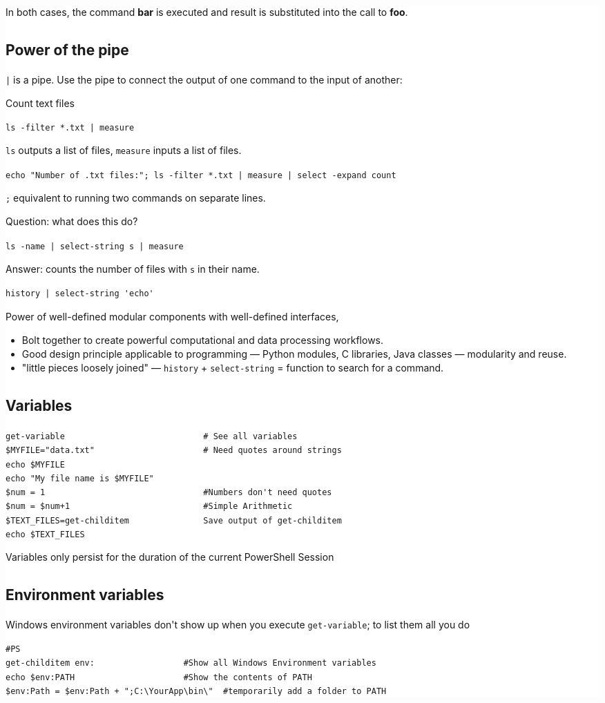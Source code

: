 In both cases, the command **bar** is executed and result is substituted
into the call to **foo**.

Power of the pipe
-----------------

`|` is a pipe. Use the pipe to connect the output of one command to the
input of another:

Count text files

    ls -filter *.txt | measure

`ls` outputs a list of files, `measure` inputs a list of files.

    echo "Number of .txt files:"; ls -filter *.txt | measure | select -expand count

`;` equivalent to running two commands on separate lines.

Question: what does this do?

    ls -name | select-string s | measure

Answer: counts the number of files with `s` in their name.

    history | select-string 'echo'

Power of well-defined modular components with well-defined interfaces,

-   Bolt together to create powerful computational and data processing
    workflows.
-   Good design principle applicable to programming — Python modules, C
    libraries, Java classes — modularity and reuse.
-   "little pieces loosely joined" — `history` + `select-string` =
    function to search for a command.

Variables
---------

    get-variable                            # See all variables
    $MYFILE="data.txt"                      # Need quotes around strings
    echo $MYFILE
    echo "My file name is $MYFILE"
    $num = 1                                #Numbers don't need quotes
    $num = $num+1                           #Simple Arithmetic
    $TEXT_FILES=get-childitem               Save output of get-childitem
    echo $TEXT_FILES

Variables only persist for the duration of the current PowerShell
Session

Environment variables
---------------------

Windows environment variables don't show up when you execute
`get-variable`; to list them all you do

    #PS
    get-childitem env:                  #Show all Windows Environment variables 
    echo $env:PATH                      #Show the contents of PATH
    $env:Path = $env:Path + ";C:\YourApp\bin\"  #temporarily add a folder to PATH

